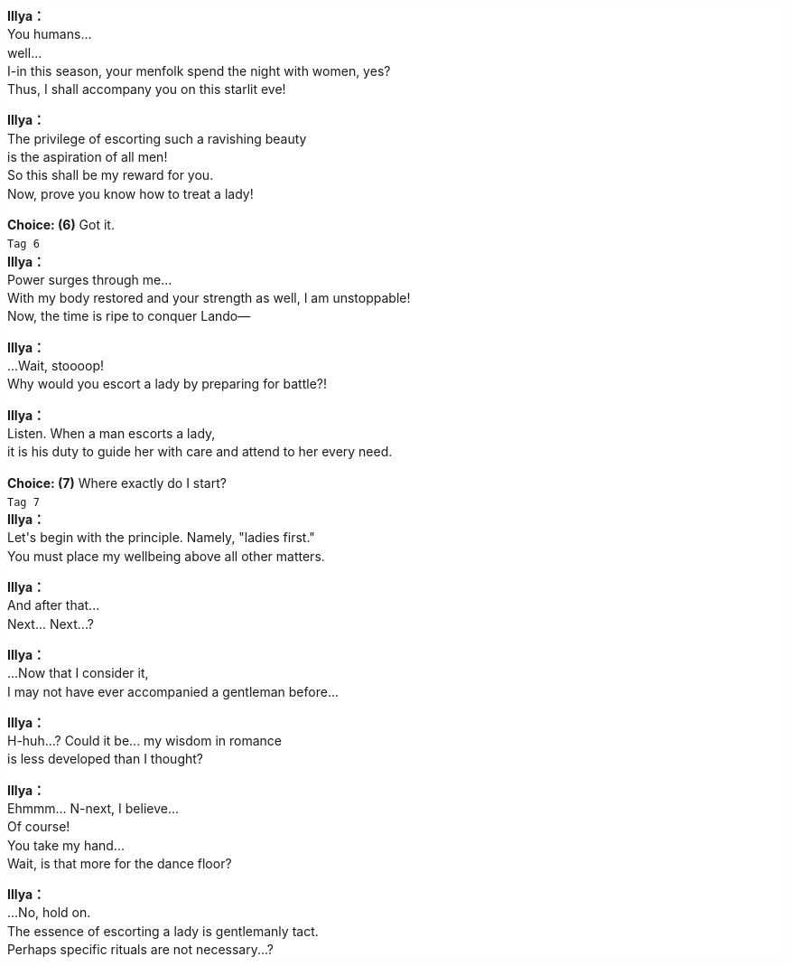 **Illya：**  
You humans...  
 well...  
I-in this season, your menfolk spend the night with women, yes?  
Thus, I shall accompany you on this starlit eve!  
  
**Illya：**  
The privilege of escorting such a ravishing beauty  
is the aspiration of all men!  
 So this shall be my reward for you.  
Now, prove you know how to treat a lady!  
  
**Choice: (6)**  Got it.  
`Tag 6`  
**Illya：**  
Power surges through me...  
With my body restored and your strength as well, I am unstoppable!  
Now, the time is ripe to conquer Lando—  
  
**Illya：**  
...Wait, stoooop!  
Why would you escort a lady by preparing for battle?!  
  
**Illya：**  
Listen. When a man escorts a lady,  
it is his duty to guide her with care and attend to her every need.  
  
**Choice: (7)**  Where exactly do I start?  
`Tag 7`  
**Illya：**  
Let's begin with the principle. Namely, \"ladies first.\"  
You must place my wellbeing above all other matters.  
  
**Illya：**  
And after that...  
Next... Next...?  
  
**Illya：**  
...Now that I consider it,  
I may not have ever accompanied a gentleman before...  
  
**Illya：**  
H-huh...? Could it be... my wisdom in romance  
is less developed than I thought?  
  
**Illya：**  
Ehmmm... N-next, I believe...  
 Of course!  
You take my hand...  
 Wait, is that more for the dance floor?  
  
**Illya：**  
...No, hold on.  
The essence of escorting a lady is gentlemanly tact.  
Perhaps specific rituals are not necessary...?  
  